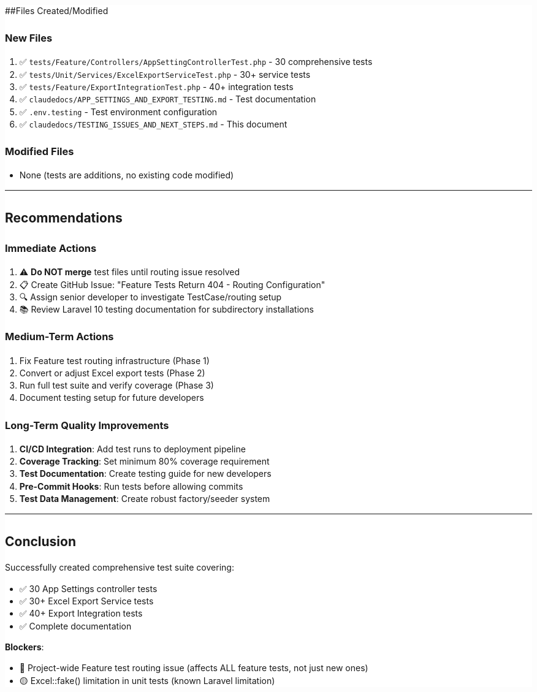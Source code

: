 
##Files Created/Modified

### New Files
1. ✅ `tests/Feature/Controllers/AppSettingControllerTest.php` - 30 comprehensive tests
2. ✅ `tests/Unit/Services/ExcelExportServiceTest.php` - 30+ service tests
3. ✅ `tests/Feature/ExportIntegrationTest.php` - 40+ integration tests
4. ✅ `claudedocs/APP_SETTINGS_AND_EXPORT_TESTING.md` - Test documentation
5. ✅ `.env.testing` - Test environment configuration
6. ✅ `claudedocs/TESTING_ISSUES_AND_NEXT_STEPS.md` - This document

### Modified Files
- None (tests are additions, no existing code modified)

---

## Recommendations

### Immediate Actions
1. ⚠️ **Do NOT merge** test files until routing issue resolved
2. 📋 Create GitHub Issue: "Feature Tests Return 404 - Routing Configuration"
3. 🔍 Assign senior developer to investigate TestCase/routing setup
4. 📚 Review Laravel 10 testing documentation for subdirectory installations

### Medium-Term Actions
1. Fix Feature test routing infrastructure (Phase 1)
2. Convert or adjust Excel export tests (Phase 2)
3. Run full test suite and verify coverage (Phase 3)
4. Document testing setup for future developers

### Long-Term Quality Improvements
1. **CI/CD Integration**: Add test runs to deployment pipeline
2. **Coverage Tracking**: Set minimum 80% coverage requirement
3. **Test Documentation**: Create testing guide for new developers
4. **Pre-Commit Hooks**: Run tests before allowing commits
5. **Test Data Management**: Create robust factory/seeder system

---

## Conclusion

Successfully created comprehensive test suite covering:
- ✅ 30 App Settings controller tests
- ✅ 30+ Excel Export Service tests
- ✅ 40+ Export Integration tests
- ✅ Complete documentation

**Blockers**:
- 🔴 Project-wide Feature test routing issue (affects ALL feature tests, not just new ones)
- 🟡 Excel::fake() limitation in unit tests (known Laravel limitation)
